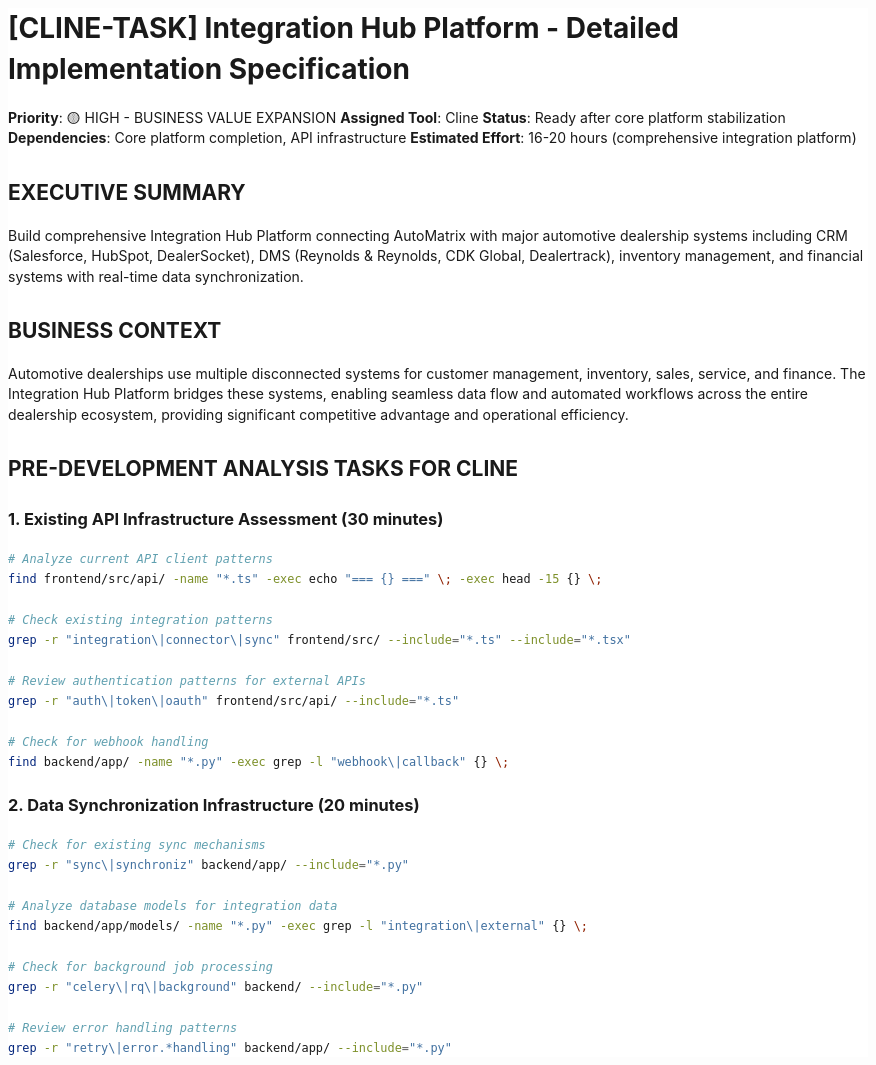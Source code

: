 # [CLINE-TASK] Integration Hub Platform - Detailed Implementation Specification

**Priority**: 🟡 HIGH - BUSINESS VALUE EXPANSION
**Assigned Tool**: Cline
**Status**: Ready after core platform stabilization
**Dependencies**: Core platform completion, API infrastructure
**Estimated Effort**: 16-20 hours (comprehensive integration platform)

## EXECUTIVE SUMMARY

Build comprehensive Integration Hub Platform connecting AutoMatrix with major automotive dealership systems including CRM (Salesforce, HubSpot, DealerSocket), DMS (Reynolds & Reynolds, CDK Global, Dealertrack), inventory management, and financial systems with real-time data synchronization.

## BUSINESS CONTEXT

Automotive dealerships use multiple disconnected systems for customer management, inventory, sales, service, and finance. The Integration Hub Platform bridges these systems, enabling seamless data flow and automated workflows across the entire dealership ecosystem, providing significant competitive advantage and operational efficiency.

## PRE-DEVELOPMENT ANALYSIS TASKS FOR CLINE

### 1. Existing API Infrastructure Assessment (30 minutes)

```bash
# Analyze current API client patterns
find frontend/src/api/ -name "*.ts" -exec echo "=== {} ===" \; -exec head -15 {} \;

# Check existing integration patterns
grep -r "integration\|connector\|sync" frontend/src/ --include="*.ts" --include="*.tsx"

# Review authentication patterns for external APIs
grep -r "auth\|token\|oauth" frontend/src/api/ --include="*.ts"

# Check for webhook handling
find backend/app/ -name "*.py" -exec grep -l "webhook\|callback" {} \;
```

### 2. Data Synchronization Infrastructure (20 minutes)

```bash
# Check for existing sync mechanisms
grep -r "sync\|synchroniz" backend/app/ --include="*.py"

# Analyze database models for integration data
find backend/app/models/ -name "*.py" -exec grep -l "integration\|external" {} \;

# Check for background job processing
grep -r "celery\|rq\|background" backend/ --include="*.py"

# Review error handling patterns
grep -r "retry\|error.*handling" backend/app/ --include="*.py"
```
